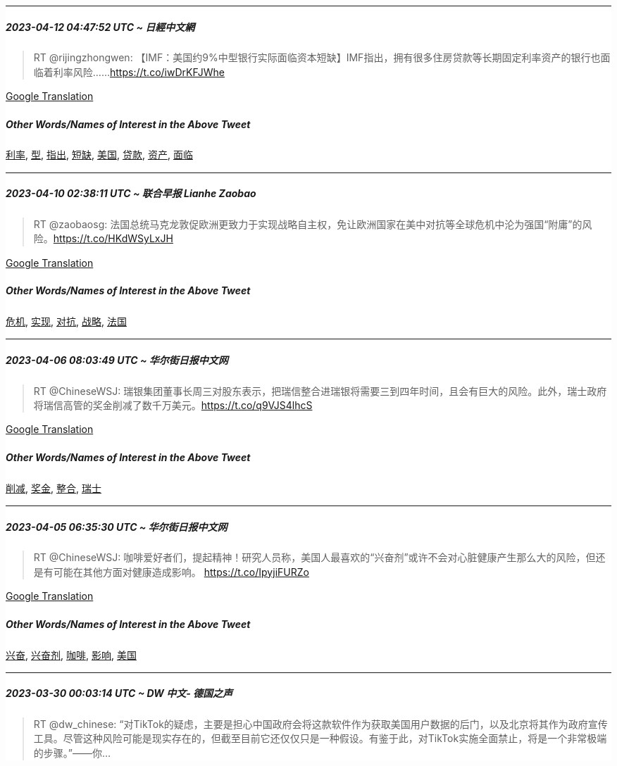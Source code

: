 ___
##### 2023-04-12 04:47:52 UTC ~ 日經中文網
> RT @rijingzhongwen: 【IMF：美国约9%中型银行实际面临资本短缺】IMF指出，拥有很多住房贷款等长期固定利率资产的银行也面临着利率风险……  ​​​https://t.co/iwDrKFJWhe

[Google Translation](https://translate.google.com/?hi=en&tab=TT&sl=zh-CN&tl=en&op=translate&text=RT+%40rijingzhongwen%3A+%E3%80%90IMF%EF%BC%9A%E7%BE%8E%E5%9B%BD%E7%BA%A69%25%E4%B8%AD%E5%9E%8B%E9%93%B6%E8%A1%8C%E5%AE%9E%E9%99%85%E9%9D%A2%E4%B8%B4%E8%B5%84%E6%9C%AC%E7%9F%AD%E7%BC%BA%E3%80%91IMF%E6%8C%87%E5%87%BA%EF%BC%8C%E6%8B%A5%E6%9C%89%E5%BE%88%E5%A4%9A%E4%BD%8F%E6%88%BF%E8%B4%B7%E6%AC%BE%E7%AD%89%E9%95%BF%E6%9C%9F%E5%9B%BA%E5%AE%9A%E5%88%A9%E7%8E%87%E8%B5%84%E4%BA%A7%E7%9A%84%E9%93%B6%E8%A1%8C%E4%B9%9F%E9%9D%A2%E4%B8%B4%E7%9D%80%E5%88%A9%E7%8E%87%E9%A3%8E%E9%99%A9%E2%80%A6%E2%80%A6++%E2%80%8B%E2%80%8B%E2%80%8Bhttps%3A%2F%2Ft.co%2FiwDrKFJWhe)
##### Other Words/Names of Interest in the Above Tweet
[利率](利率.md), [型](型.md), [指出](指出.md), [短缺](短缺.md), [美国](美国.md), [贷款](贷款.md), [资产](资产.md), [面临](面临.md)
___
##### 2023-04-10 02:38:11 UTC ~ 联合早报 Lianhe Zaobao
> RT @zaobaosg: 法国总统马克龙敦促欧洲更致力于实现战略自主权，免让欧洲国家在美中对抗等全球危机中沦为强国“附庸”的风险。https://t.co/HKdWSyLxJH

[Google Translation](https://translate.google.com/?hi=en&tab=TT&sl=zh-CN&tl=en&op=translate&text=RT+%40zaobaosg%3A+%E6%B3%95%E5%9B%BD%E6%80%BB%E7%BB%9F%E9%A9%AC%E5%85%8B%E9%BE%99%E6%95%A6%E4%BF%83%E6%AC%A7%E6%B4%B2%E6%9B%B4%E8%87%B4%E5%8A%9B%E4%BA%8E%E5%AE%9E%E7%8E%B0%E6%88%98%E7%95%A5%E8%87%AA%E4%B8%BB%E6%9D%83%EF%BC%8C%E5%85%8D%E8%AE%A9%E6%AC%A7%E6%B4%B2%E5%9B%BD%E5%AE%B6%E5%9C%A8%E7%BE%8E%E4%B8%AD%E5%AF%B9%E6%8A%97%E7%AD%89%E5%85%A8%E7%90%83%E5%8D%B1%E6%9C%BA%E4%B8%AD%E6%B2%A6%E4%B8%BA%E5%BC%BA%E5%9B%BD%E2%80%9C%E9%99%84%E5%BA%B8%E2%80%9D%E7%9A%84%E9%A3%8E%E9%99%A9%E3%80%82https%3A%2F%2Ft.co%2FHKdWSyLxJH)
##### Other Words/Names of Interest in the Above Tweet
[危机](危机.md), [实现](实现.md), [对抗](对抗.md), [战略](战略.md), [法国](法国.md)
___
##### 2023-04-06 08:03:49 UTC ~ 华尔街日报中文网
> RT @ChineseWSJ: 瑞银集团董事长周三对股东表示，把瑞信整合进瑞银将需要三到四年时间，且会有巨大的风险。此外，瑞士政府将瑞信高管的奖金削减了数千万美元。https://t.co/q9VJS4lhcS

[Google Translation](https://translate.google.com/?hi=en&tab=TT&sl=zh-CN&tl=en&op=translate&text=RT+%40ChineseWSJ%3A+%E7%91%9E%E9%93%B6%E9%9B%86%E5%9B%A2%E8%91%A3%E4%BA%8B%E9%95%BF%E5%91%A8%E4%B8%89%E5%AF%B9%E8%82%A1%E4%B8%9C%E8%A1%A8%E7%A4%BA%EF%BC%8C%E6%8A%8A%E7%91%9E%E4%BF%A1%E6%95%B4%E5%90%88%E8%BF%9B%E7%91%9E%E9%93%B6%E5%B0%86%E9%9C%80%E8%A6%81%E4%B8%89%E5%88%B0%E5%9B%9B%E5%B9%B4%E6%97%B6%E9%97%B4%EF%BC%8C%E4%B8%94%E4%BC%9A%E6%9C%89%E5%B7%A8%E5%A4%A7%E7%9A%84%E9%A3%8E%E9%99%A9%E3%80%82%E6%AD%A4%E5%A4%96%EF%BC%8C%E7%91%9E%E5%A3%AB%E6%94%BF%E5%BA%9C%E5%B0%86%E7%91%9E%E4%BF%A1%E9%AB%98%E7%AE%A1%E7%9A%84%E5%A5%96%E9%87%91%E5%89%8A%E5%87%8F%E4%BA%86%E6%95%B0%E5%8D%83%E4%B8%87%E7%BE%8E%E5%85%83%E3%80%82https%3A%2F%2Ft.co%2Fq9VJS4lhcS)
##### Other Words/Names of Interest in the Above Tweet
[削减](削减.md), [奖金](奖金.md), [整合](整合.md), [瑞士](瑞士.md)
___
##### 2023-04-05 06:35:30 UTC ~ 华尔街日报中文网
> RT @ChineseWSJ: 咖啡爱好者们，提起精神！研究人员称，美国人最喜欢的“兴奋剂”或许不会对心脏健康产生那么大的风险，但还是有可能在其他方面对健康造成影响。 https://t.co/IpyjiFURZo

[Google Translation](https://translate.google.com/?hi=en&tab=TT&sl=zh-CN&tl=en&op=translate&text=RT+%40ChineseWSJ%3A+%E5%92%96%E5%95%A1%E7%88%B1%E5%A5%BD%E8%80%85%E4%BB%AC%EF%BC%8C%E6%8F%90%E8%B5%B7%E7%B2%BE%E7%A5%9E%EF%BC%81%E7%A0%94%E7%A9%B6%E4%BA%BA%E5%91%98%E7%A7%B0%EF%BC%8C%E7%BE%8E%E5%9B%BD%E4%BA%BA%E6%9C%80%E5%96%9C%E6%AC%A2%E7%9A%84%E2%80%9C%E5%85%B4%E5%A5%8B%E5%89%82%E2%80%9D%E6%88%96%E8%AE%B8%E4%B8%8D%E4%BC%9A%E5%AF%B9%E5%BF%83%E8%84%8F%E5%81%A5%E5%BA%B7%E4%BA%A7%E7%94%9F%E9%82%A3%E4%B9%88%E5%A4%A7%E7%9A%84%E9%A3%8E%E9%99%A9%EF%BC%8C%E4%BD%86%E8%BF%98%E6%98%AF%E6%9C%89%E5%8F%AF%E8%83%BD%E5%9C%A8%E5%85%B6%E4%BB%96%E6%96%B9%E9%9D%A2%E5%AF%B9%E5%81%A5%E5%BA%B7%E9%80%A0%E6%88%90%E5%BD%B1%E5%93%8D%E3%80%82+https%3A%2F%2Ft.co%2FIpyjiFURZo)
##### Other Words/Names of Interest in the Above Tweet
[兴奋](兴奋.md), [兴奋剂](兴奋剂.md), [咖啡](咖啡.md), [影响](影响.md), [美国](美国.md)
___
##### 2023-03-30 00:03:14 UTC ~ DW 中文- 德国之声
> RT @dw_chinese: “对TikTok的疑虑，主要是担心中国政府会将这款软件作为获取美国用户数据的后门，以及北京将其作为政府宣传工具。尽管这种风险可能是现实存在的，但截至目前它还仅仅只是一种假设。有鉴于此，对TikTok实施全面禁止，将是一个非常极端的步骤。”——你…